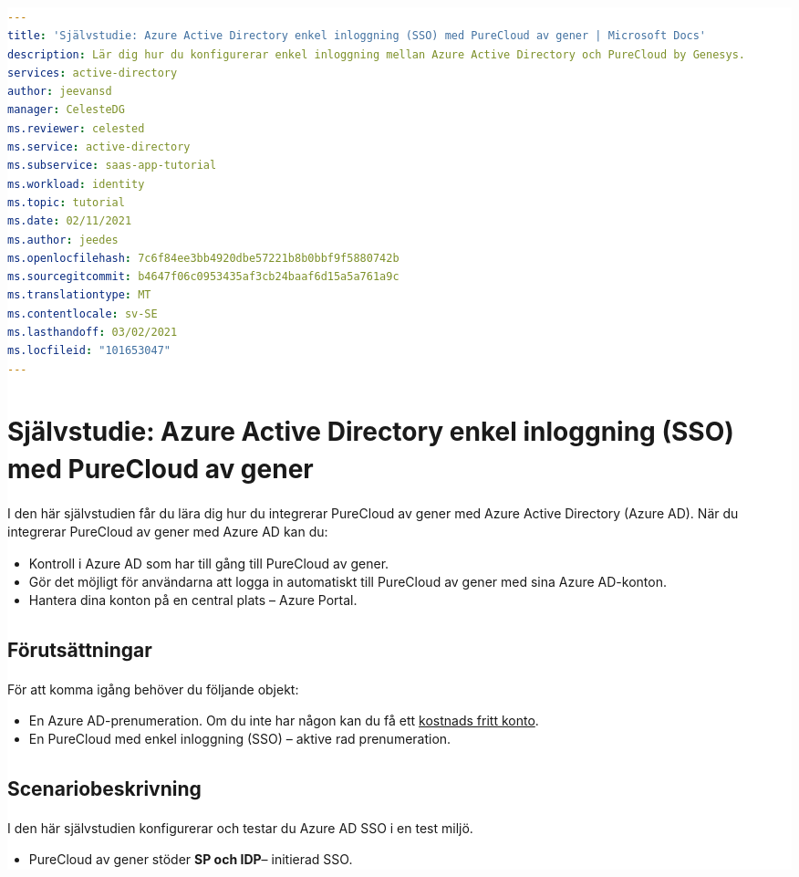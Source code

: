 ```yaml
---
title: 'Självstudie: Azure Active Directory enkel inloggning (SSO) med PureCloud av gener | Microsoft Docs'
description: Lär dig hur du konfigurerar enkel inloggning mellan Azure Active Directory och PureCloud by Genesys.
services: active-directory
author: jeevansd
manager: CelesteDG
ms.reviewer: celested
ms.service: active-directory
ms.subservice: saas-app-tutorial
ms.workload: identity
ms.topic: tutorial
ms.date: 02/11/2021
ms.author: jeedes
ms.openlocfilehash: 7c6f84ee3bb4920dbe57221b8b0bbf9f5880742b
ms.sourcegitcommit: b4647f06c0953435af3cb24baaf6d15a5a761a9c
ms.translationtype: MT
ms.contentlocale: sv-SE
ms.lasthandoff: 03/02/2021
ms.locfileid: "101653047"
---
```

# <a name="tutorial-azure-active-directory-single-sign-on-sso-integration-with-purecloud-by-genesys"></a>Självstudie: Azure Active Directory enkel inloggning (SSO) med PureCloud av gener

I den här självstudien får du lära dig hur du integrerar PureCloud av gener med Azure Active Directory (Azure AD). När du integrerar PureCloud av gener med Azure AD kan du:

* Kontroll i Azure AD som har till gång till PureCloud av gener.
* Gör det möjligt för användarna att logga in automatiskt till PureCloud av gener med sina Azure AD-konton.
* Hantera dina konton på en central plats – Azure Portal.

## <a name="prerequisites"></a>Förutsättningar

För att komma igång behöver du följande objekt:

* En Azure AD-prenumeration. Om du inte har någon kan du få ett [kostnads fritt konto](https://azure.microsoft.com/free/).
* En PureCloud med enkel inloggning (SSO) – aktive rad prenumeration.

## <a name="scenario-description"></a>Scenariobeskrivning

I den här självstudien konfigurerar och testar du Azure AD SSO i en test miljö.

* PureCloud av gener stöder **SP och IDP**– initierad SSO.
